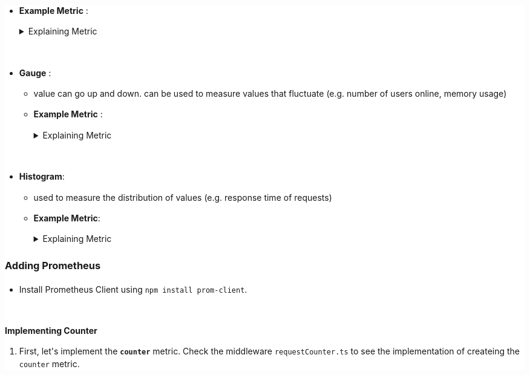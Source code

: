   - **Example Metric** :

      <details>
      <summary>Explaining Metric</summary>

    - Shows <b>554</b> requests have been made to the `/metrics` endpoint with status code `200` and method `GET`.

    - can only go **up**.

      </details>

<br>

- **Gauge** :

  - value can go up and down. can be used to measure values that fluctuate (e.g. number of users online, memory usage)

  - **Example Metric** :
      <details>
      <summary>Explaining Metric</summary>
      
      - Shows **5** users are online (concurrent requests to the server).
        
      - can go **up** and **down**.
        
      - Mostly used for websocket servers (to check number of active connections).

      </details>

<br>

- **Histogram**:

  - used to measure the distribution of values (e.g. response time of requests)

  - **Example Metric**:

      <details>
      <summary>Explaining Metric</summary>

    - **554** people took between 0.1 to 5 ms to complete the request.

    - Its a cumulative metric. means if a request takes 10 ms, it will be counted in the 0.1 to 5 ms bucket as well as 5 to 10 ms bucket.

    - Why is it done like this? - You can look into the certain percentile of the data. For example, you can check the 95th percentile of the data.

    - File size is limited.

      </details>

### Adding Prometheus

- Install Prometheus Client using `npm install prom-client`.

<br>

**Implementing Counter**

1. First, let's implement the **`counter`** metric. Check the middleware `requestCounter.ts` to see the implementation of createing the `counter` metric.
